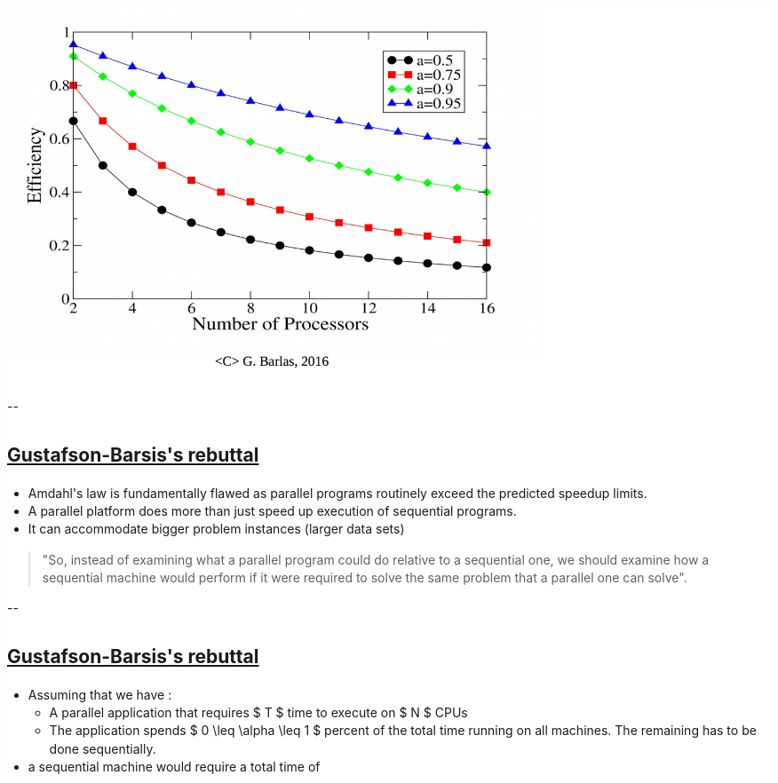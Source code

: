 <img src="images/am2.png" width="70%">

--

## [Gustafson-Barsis's rebuttal](https://en.wikipedia.org/wiki/Gustafson%27s_law)

- Amdahl's law is fundamentally flawed as parallel programs routinely exceed the predicted speedup limits. 
- A parallel platform does more than just speed up execution of sequential programs.
- It can accommodate bigger problem instances (larger data sets)
> "So, instead of examining what a parallel program could do relative to a sequential one, we should examine how a sequential machine would perform if it were required to solve the same problem that a parallel one can solve".

--

## [Gustafson-Barsis's rebuttal](https://en.wikipedia.org/wiki/Gustafson%27s_law)

- Assuming that we have :
  - A parallel application that requires $ T $ time to execute on $ N $ CPUs
  - The application spends $ 0 \leq \alpha \leq 1 $ percent of the total time running on all machines. The remaining has to be done sequentially.
- a sequential machine would require a total time of
